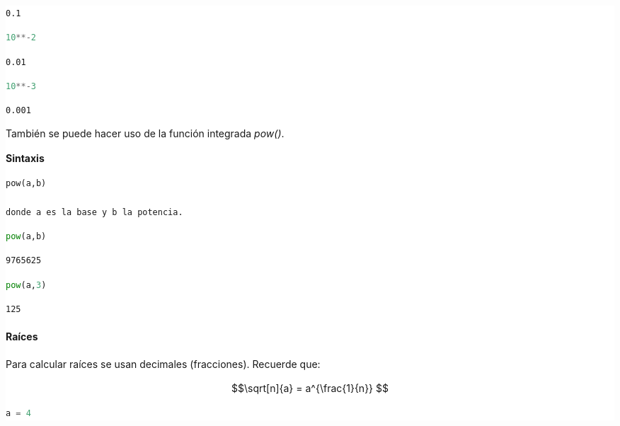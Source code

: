 


    0.1




```python
10**-2
```




    0.01




```python
10**-3
```




    0.001



También se puede hacer uso de la función integrada *pow()*.

**Sintaxis**

```
pow(a,b)

donde a es la base y b la potencia.
```


```python
pow(a,b)
```




    9765625




```python
pow(a,3)
```




    125



#### Raíces

Para calcular raíces se usan decimales (fracciones). Recuerde que:

$$\sqrt[n]{a} = a^{\frac{1}{n}} $$


```python
a = 4
```
